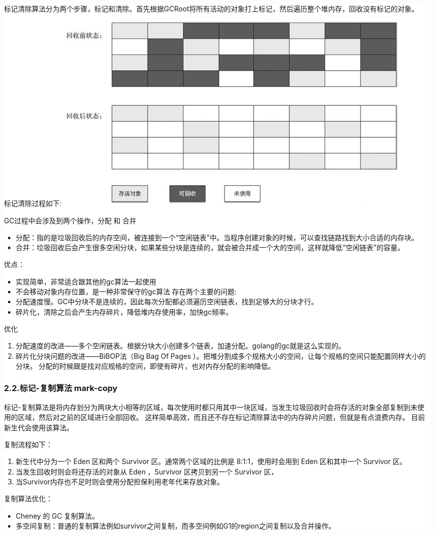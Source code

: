 标记清除算法分为两个步骤，标记和清除。首先根据GCRoot将所有活动的对象打上标记，然后遍历整个堆内存，回收没有标记的对象。

标记清除过程如下:
![image](img/4.垃圾回收/image4.png)

GC过程中会涉及到两个操作，分配 和 合并
- 分配：指的是垃圾回收后的内存空间，被连接到一个“空闲链表”中。当程序创建对象的时候，可以查找链路找到大小合适的内存块。
- 合并：垃圾回收后会产生很多空闲分块，如果某些分块是连续的，就会被合并成一个大的空间，这样就降低“空闲链表”的容量。

优点：
- 实现简单，非常适合跟其他的gc算法一起使用
- 不会移动对象内存位置，是一种非常保守的gc算法
存在两个主要的问题:
- 分配速度慢。GC中分块不是连续的，因此每次分配都必须遍历空闲链表，找到足够大的分块才行。
- 碎片化，清除之后会产生内存碎片，降低堆内存使用率，加快gc频率。

优化
1. 分配速度的改进——多个空闲链表。根据分块大小创建多个链表，加速分配。golang的gc就是这么实现的。
2. 碎片化分块问题的改进——BiBOP法（Big Bag Of Pages ）。把堆分割成多个规格大小的空间，让每个规格的空间只能配置同样大小的分块。
    分配的时候跟是找对应规格的空间，即使有碎片，也对内存分配的影响降低。

### 2.2.标记-复制算法 mark-copy

标记-复制算法是将内存划分为两块大小相等的区域，每次使用时都只用其中一块区域，当发生垃圾回收时会将存活的对象全部复制到未使用的区域，然后对之前的区域进行全部回收。
这样简单高效，而且还不存在标记清除算法中的内存碎片问题，但就是有点浪费内存。 目前新生代会使用该算法。

复制流程如下：
1. 新生代中分为一个 Eden 区和两个 Survivor 区。通常两个区域的比例是 8:1:1，使用时会用到 Eden 区和其中一个 Survivor 区。
2. 当发生回收时则会将还存活的对象从 Eden ，Survivor 区拷贝到另一个 Survivor 区，
3. 当Survivor内存也不足时则会使用分配担保利用老年代来存放对象。

复制算法优化：
- Cheney 的 GC 复制算法。
- 多空间复制：普通的复制算法例如survivor之间复制，而多空间例如G1的region之间复制以及合并操作。
